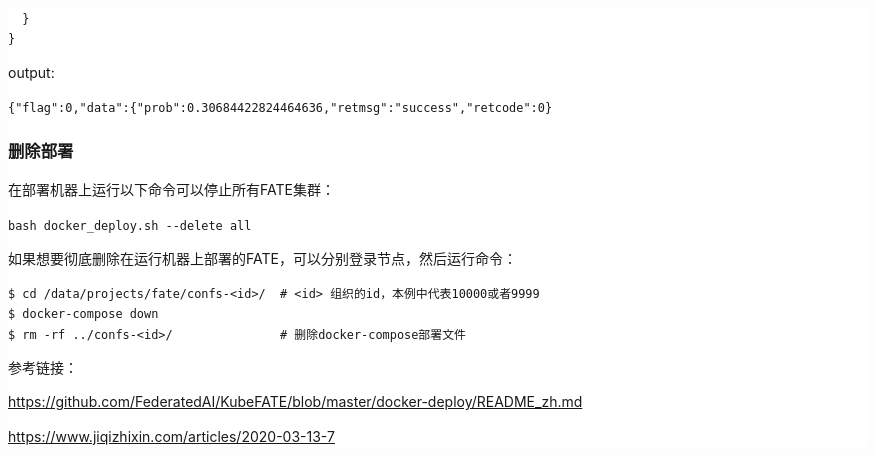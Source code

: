 ```
  }
}
```

output:

```
{"flag":0,"data":{"prob":0.30684422824464636,"retmsg":"success","retcode":0}
```

### 删除部署

在部署机器上运行以下命令可以停止所有FATE集群：

```
bash docker_deploy.sh --delete all
```

如果想要彻底删除在运行机器上部署的FATE，可以分别登录节点，然后运行命令：

```
$ cd /data/projects/fate/confs-<id>/  # <id> 组织的id，本例中代表10000或者9999
$ docker-compose down
$ rm -rf ../confs-<id>/               # 删除docker-compose部署文件
```

参考链接：

https://github.com/FederatedAI/KubeFATE/blob/master/docker-deploy/README_zh.md

https://www.jiqizhixin.com/articles/2020-03-13-7